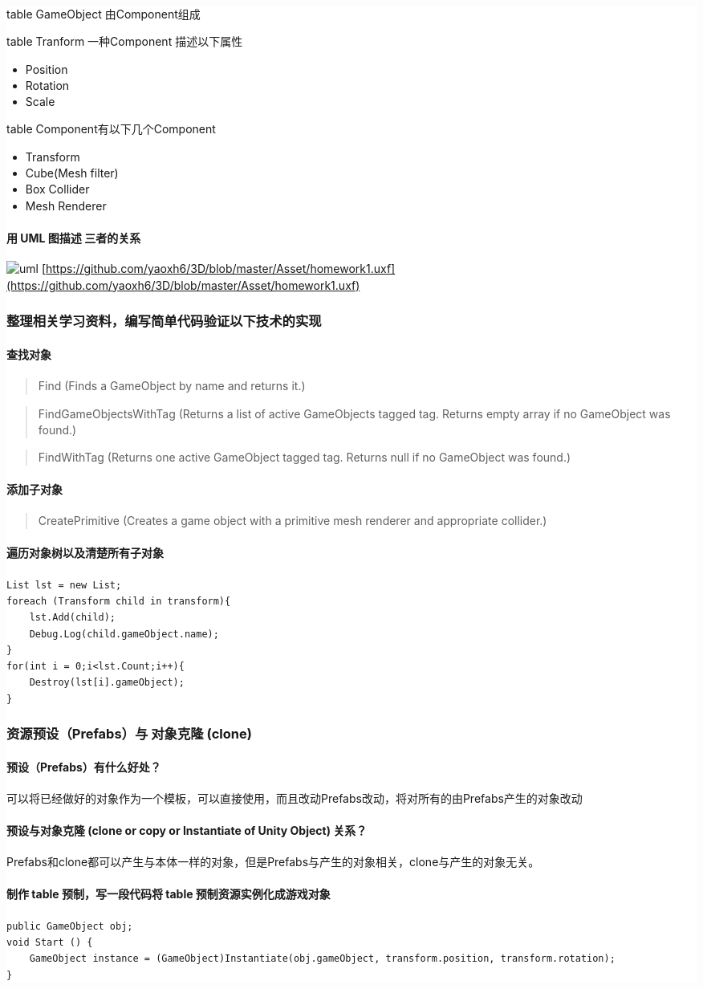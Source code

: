 
table GameObject
由Component组成

table Tranform 一种Component 描述以下属性

- Position 
- Rotation 
- Scale

table Component有以下几个Component

- Transform 
- Cube(Mesh filter) 
- Box Collider 
- Mesh Renderer

#### 用 UML 图描述 三者的关系 ####
![uml](https://img-blog.csdn.net/2018032422552679?watermark/2/text/aHR0cHM6Ly9ibG9nLmNzZG4ubmV0L3lhb3hoNg==/font/5a6L5L2T/fontsize/400/fill/I0JBQkFCMA==/dissolve/70)
[https://github.com/yaoxh6/3D/blob/master/Asset/homework1.uxf](https://github.com/yaoxh6/3D/blob/master/Asset/homework1.uxf)

### 整理相关学习资料，编写简单代码验证以下技术的实现 ###

#### 查找对象 ####
>Find (Finds a GameObject by name and returns it.)
	
>FindGameObjectsWithTag (Returns a list of active GameObjects tagged tag. Returns empty array if no GameObject was found.)

>FindWithTag (Returns one active GameObject tagged tag. Returns null if no GameObject was found.)
#### 添加子对象 ####
>CreatePrimitive (Creates a game object with a primitive mesh renderer and appropriate collider.)
#### 遍历对象树以及清楚所有子对象 ####
    List lst = new List;
	foreach (Transform child in transform){
		lst.Add(child); 
		Debug.Log(child.gameObject.name);
	}
	for(int i = 0;i<lst.Count;i++){
		Destroy(lst[i].gameObject);
	}

### 资源预设（Prefabs）与 对象克隆 (clone) ###
#### 预设（Prefabs）有什么好处？ ####
可以将已经做好的对象作为一个模板，可以直接使用，而且改动Prefabs改动，将对所有的由Prefabs产生的对象改动
#### 预设与对象克隆 (clone or copy or Instantiate of Unity Object) 关系？ ####
Prefabs和clone都可以产生与本体一样的对象，但是Prefabs与产生的对象相关，clone与产生的对象无关。
#### 制作 table 预制，写一段代码将 table 预制资源实例化成游戏对象 ####
    public GameObject obj;
    void Start () {
        GameObject instance = (GameObject)Instantiate(obj.gameObject, transform.position, transform.rotation);
    }
